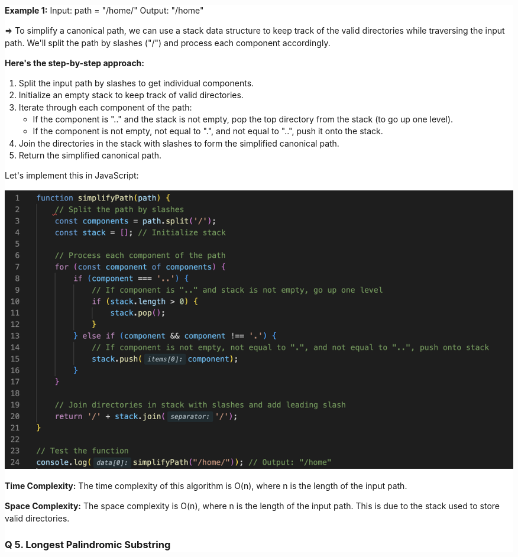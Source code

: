 **Example 1:**
Input: path = "/home/"
Output: "/home"

=> To simplify a canonical path, we can use a stack data structure to keep track of the valid directories while traversing the input path. We'll split the path by slashes ("/") and process each component accordingly.

**Here's the step-by-step approach:**

1. Split the input path by slashes to get individual components.
2. Initialize an empty stack to keep track of valid directories.
3. Iterate through each component of the path:
   * If the component is ".." and the stack is not empty, pop the top directory from the stack (to go up one level).
   * If the component is not empty, not equal to ".", and not equal to "..", push it onto the stack.
4. Join the directories in the stack with slashes to form the simplified canonical path.
5. Return the simplified canonical path.

Let's implement this in JavaScript:

![1711701727786](image/string_sde_sheet/1711701727786.png)

**Time Complexity:** The time complexity of this algorithm is O(n), where n is the length of the input path.

**Space Complexity:** The space complexity is O(n), where n is the length of the input path. This is due to the stack used to store valid directories.

### Q 5. Longest Palindromic Substring
